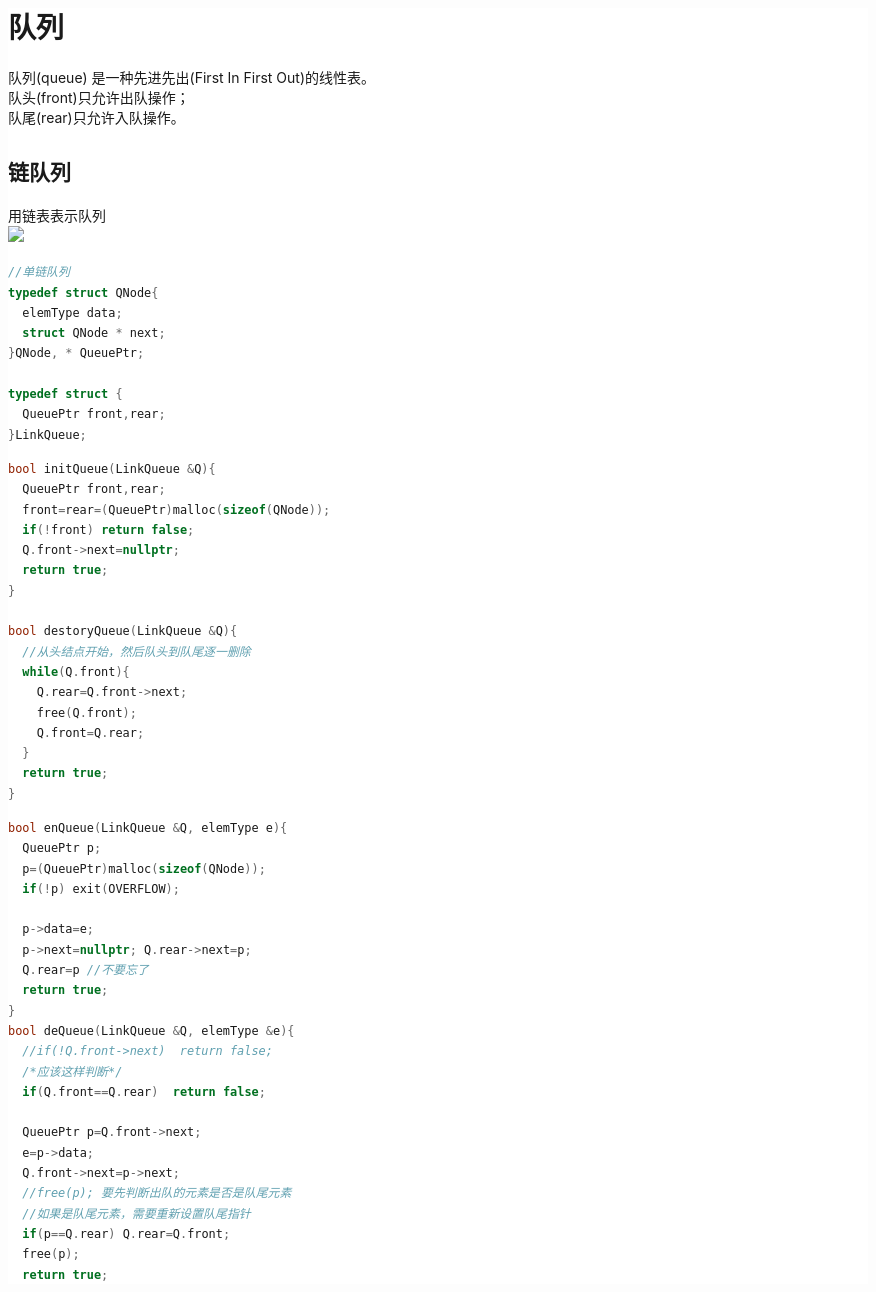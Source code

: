 # 队列
队列(queue) 是一种先进先出(First In First Out)的线性表。  
队头(front)只允许出队操作；  
队尾(rear)只允许入队操作。  
## 链队列
用链表表示队列  
![](http://mitre.oss-cn-hangzhou.aliyuncs.com/blog_pic2/link-queue-pic.png)  
```c++
//单链队列
typedef struct QNode{
  elemType data;
  struct QNode * next;
}QNode, * QueuePtr;

typedef struct {
  QueuePtr front,rear;
}LinkQueue;
```
```c++
bool initQueue(LinkQueue &Q){
  QueuePtr front,rear;
  front=rear=(QueuePtr)malloc(sizeof(QNode));
  if(!front) return false;
  Q.front->next=nullptr;
  return true;
}

bool destoryQueue(LinkQueue &Q){
  //从头结点开始，然后队头到队尾逐一删除
  while(Q.front){
    Q.rear=Q.front->next;
    free(Q.front);
    Q.front=Q.rear;
  }
  return true;
}
```
```c++
bool enQueue(LinkQueue &Q, elemType e){
  QueuePtr p;
  p=(QueuePtr)malloc(sizeof(QNode));
  if(!p) exit(OVERFLOW);

  p->data=e;
  p->next=nullptr; Q.rear->next=p;
  Q.rear=p //不要忘了
  return true;
}
bool deQueue(LinkQueue &Q, elemType &e){
  //if(!Q.front->next)  return false;
  /*应该这样判断*/
  if(Q.front==Q.rear)  return false;

  QueuePtr p=Q.front->next;
  e=p->data;
  Q.front->next=p->next;
  //free(p); 要先判断出队的元素是否是队尾元素
  //如果是队尾元素，需要重新设置队尾指针
  if(p==Q.rear) Q.rear=Q.front;
  free(p);
  return true;
```